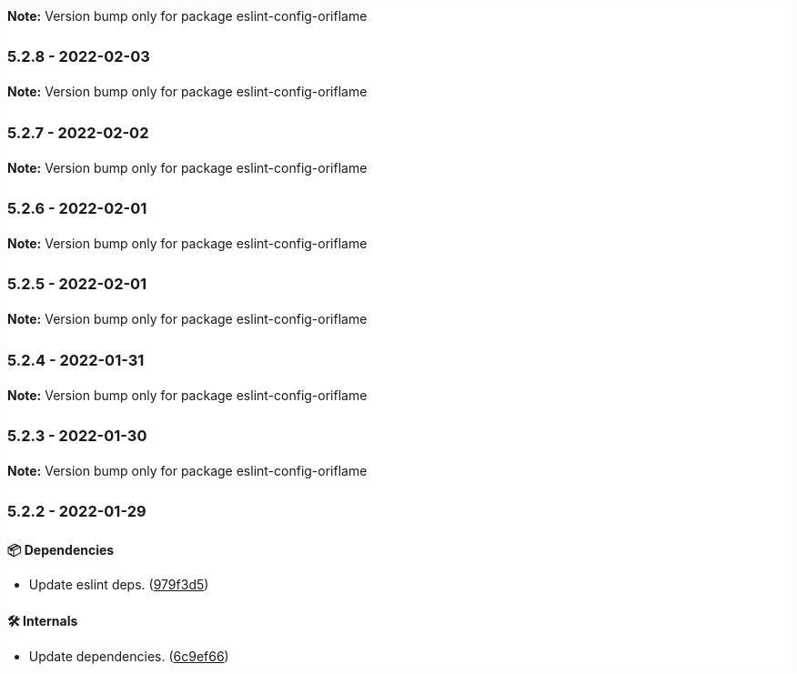 **Note:** Version bump only for package eslint-config-oriflame





### 5.2.8 - 2022-02-03

**Note:** Version bump only for package eslint-config-oriflame





### 5.2.7 - 2022-02-02

**Note:** Version bump only for package eslint-config-oriflame





### 5.2.6 - 2022-02-01

**Note:** Version bump only for package eslint-config-oriflame





### 5.2.5 - 2022-02-01

**Note:** Version bump only for package eslint-config-oriflame





### 5.2.4 - 2022-01-31

**Note:** Version bump only for package eslint-config-oriflame





### 5.2.3 - 2022-01-30

**Note:** Version bump only for package eslint-config-oriflame





### 5.2.2 - 2022-01-29

#### 📦 Dependencies

- Update eslint deps. ([979f3d5](https://github.com/Oriflame/lumos/commit/979f3d51860d9088d2967a2d094fdf5bc23a4155))

#### 🛠 Internals

- Update dependencies. ([6c9ef66](https://github.com/Oriflame/lumos/commit/6c9ef66c3cc46e2a825f95e1c6135b13606db35d))
